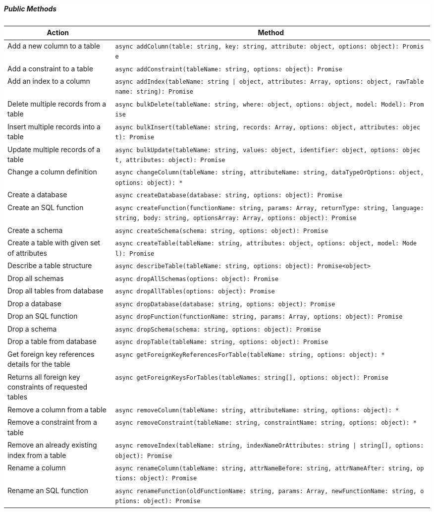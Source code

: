 ##### Public Methods

| Action                                                  | Method                                                                                                                                                         |
|---------------------------------------------------------|----------------------------------------------------------------------------------------------------------------------------------------------------------------|
| Add a new column to a table                             | `async addColumn(table: string, key: string, attribute: object, options: object): Promise`                                                                     |
| Add a constraint to a table                             | `async addConstraint(tableName: string, options: object): Promise`                                                                                             |
| Add an index to a column                                | `async addIndex(tableName: string \| object, attributes: Array, options: object, rawTablename: string): Promise`                                               |
| Delete multiple records from a table                    | `async bulkDelete(tableName: string, where: object, options: object, model: Model): Promise`                                                                   |
| Insert multiple records into a table                    | `async bulkInsert(tableName: string, records: Array, options: object, attributes: object): Promise`                                                            |
| Update multiple records of a table                      | `async bulkUpdate(tableName: string, values: object, identifier: object, options: object, attributes: object): Promise`                                        |
| Change a column definition                              | `async changeColumn(tableName: string, attributeName: string, dataTypeOrOptions: object, options: object): *`                                                  |
| Create a database                                       | `async createDatabase(database: string, options: object): Promise`                                                                                             |
| Create an SQL function                                  | `async createFunction(functionName: string, params: Array, returnType: string, language: string, body: string, optionsArray: Array, options: object): Promise` |
| Create a schema                                         | `async createSchema(schema: string, options: object): Promise`                                                                                                 |
| Create a table with given set of attributes             | `async createTable(tableName: string, attributes: object, options: object, model: Model): Promise`                                                             |
| Describe a table structure                              | `async describeTable(tableName: string, options: object): Promise<object>`                                                                                     |
| Drop all schemas                                        | `async dropAllSchemas(options: object): Promise`                                                                                                               |
| Drop all tables from database                           | `async dropAllTables(options: object): Promise`                                                                                                                |
| Drop a database                                         | `async dropDatabase(database: string, options: object): Promise`                                                                                               |
| Drop an SQL function                                    | `async dropFunction(functionName: string, params: Array, options: object): Promise`                                                                            |
| Drop a schema                                           | `async dropSchema(schema: string, options: object): Promise`                                                                                                   |
| Drop a table from database                              | `async dropTable(tableName: string, options: object): Promise`                                                                                                 |
| Get foreign key references details for the table        | `async getForeignKeyReferencesForTable(tableName: string, options: object): *`                                                                                 |
| Returns all foreign key constraints of requested tables | `async getForeignKeysForTables(tableNames: string[], options: object): Promise`                                                                                |
| Remove a column from a table                            | `async removeColumn(tableName: string, attributeName: string, options: object): *`                                                                             |
| Remove a constraint from a table                        | `async removeConstraint(tableName: string, constraintName: string, options: object): *`                                                                        |
| Remove an already existing index from a table           | `async removeIndex(tableName: string, indexNameOrAttributes: string \| string[], options: object): Promise`                                                    |
| Rename a column                                         | `async renameColumn(tableName: string, attrNameBefore: string, attrNameAfter: string, options: object): Promise`                                               |
| Rename an SQL function                                  | `async renameFunction(oldFunctionName: string, params: Array, newFunctionName: string, options: object): Promise`                                              |